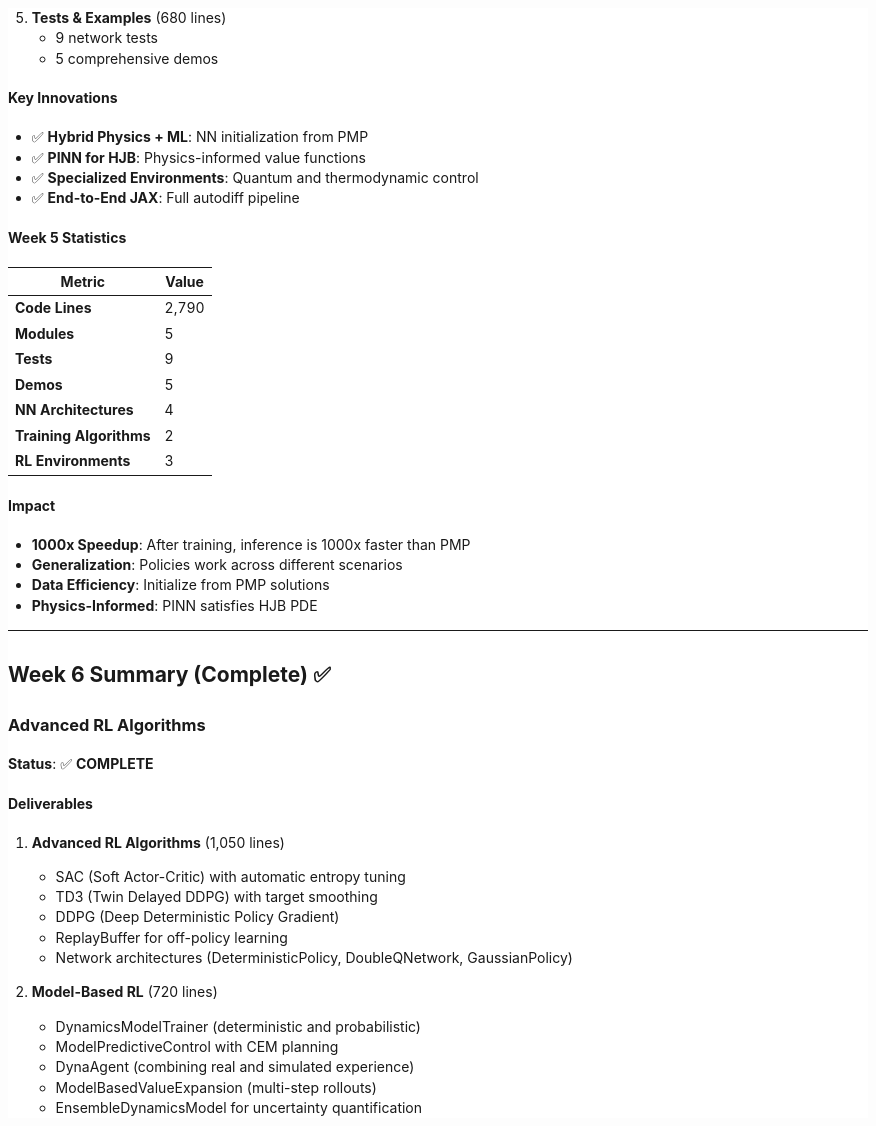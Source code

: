5. **Tests & Examples** (680 lines)
   - 9 network tests
   - 5 comprehensive demos

#### Key Innovations

- ✅ **Hybrid Physics + ML**: NN initialization from PMP
- ✅ **PINN for HJB**: Physics-informed value functions
- ✅ **Specialized Environments**: Quantum and thermodynamic control
- ✅ **End-to-End JAX**: Full autodiff pipeline

#### Week 5 Statistics

| Metric | Value |
|--------|-------|
| **Code Lines** | 2,790 |
| **Modules** | 5 |
| **Tests** | 9 |
| **Demos** | 5 |
| **NN Architectures** | 4 |
| **Training Algorithms** | 2 |
| **RL Environments** | 3 |

#### Impact

- **1000x Speedup**: After training, inference is 1000x faster than PMP
- **Generalization**: Policies work across different scenarios
- **Data Efficiency**: Initialize from PMP solutions
- **Physics-Informed**: PINN satisfies HJB PDE

---

## Week 6 Summary (Complete) ✅

### Advanced RL Algorithms

**Status**: ✅ **COMPLETE**

#### Deliverables

1. **Advanced RL Algorithms** (1,050 lines)
   - SAC (Soft Actor-Critic) with automatic entropy tuning
   - TD3 (Twin Delayed DDPG) with target smoothing
   - DDPG (Deep Deterministic Policy Gradient)
   - ReplayBuffer for off-policy learning
   - Network architectures (DeterministicPolicy, DoubleQNetwork, GaussianPolicy)

2. **Model-Based RL** (720 lines)
   - DynamicsModelTrainer (deterministic and probabilistic)
   - ModelPredictiveControl with CEM planning
   - DynaAgent (combining real and simulated experience)
   - ModelBasedValueExpansion (multi-step rollouts)
   - EnsembleDynamicsModel for uncertainty quantification
